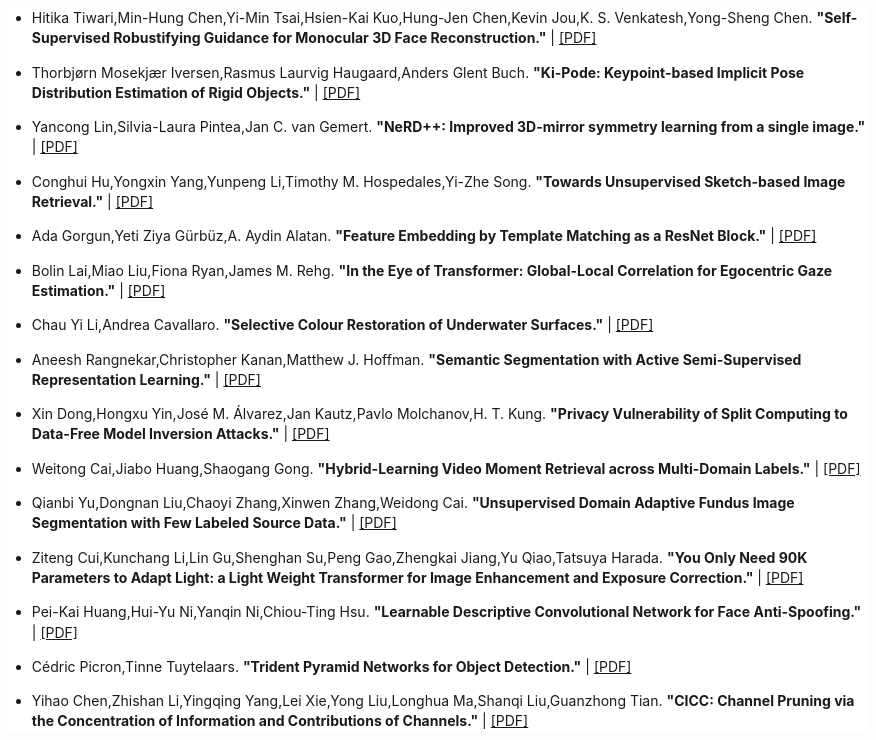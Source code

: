 
- Hitika Tiwari,Min-Hung Chen,Yi-Min Tsai,Hsien-Kai Kuo,Hung-Jen Chen,Kevin Jou,K. S. Venkatesh,Yong-Sheng Chen. **"Self-Supervised Robustifying Guidance for Monocular 3D Face Reconstruction."** | [[PDF]](https://bmvc2022.mpi-inf.mpg.de/0220.pdf) 


- Thorbjørn Mosekjær Iversen,Rasmus Laurvig Haugaard,Anders Glent Buch. **"Ki-Pode: Keypoint-based Implicit Pose Distribution Estimation of Rigid Objects."** | [[PDF]](https://bmvc2022.mpi-inf.mpg.de/0222.pdf) 


- Yancong Lin,Silvia-Laura Pintea,Jan C. van Gemert. **"NeRD++: Improved 3D-mirror symmetry learning from a single image."** | [[PDF]](https://bmvc2022.mpi-inf.mpg.de/0223.pdf) 


- Conghui Hu,Yongxin Yang,Yunpeng Li,Timothy M. Hospedales,Yi-Zhe Song. **"Towards Unsupervised Sketch-based Image Retrieval."** | [[PDF]](https://bmvc2022.mpi-inf.mpg.de/0224.pdf) 


- Ada Gorgun,Yeti Ziya Gürbüz,A. Aydin Alatan. **"Feature Embedding by Template Matching as a ResNet Block."** | [[PDF]](https://bmvc2022.mpi-inf.mpg.de/0225.pdf) 


- Bolin Lai,Miao Liu,Fiona Ryan,James M. Rehg. **"In the Eye of Transformer: Global-Local Correlation for Egocentric Gaze Estimation."** | [[PDF]](https://bmvc2022.mpi-inf.mpg.de/0227.pdf) 


- Chau Yi Li,Andrea Cavallaro. **"Selective Colour Restoration of Underwater Surfaces."** | [[PDF]](https://bmvc2022.mpi-inf.mpg.de/0228.pdf) 


- Aneesh Rangnekar,Christopher Kanan,Matthew J. Hoffman. **"Semantic Segmentation with Active Semi-Supervised Representation Learning."** | [[PDF]](https://bmvc2022.mpi-inf.mpg.de/0229.pdf) 


- Xin Dong,Hongxu Yin,José M. Álvarez,Jan Kautz,Pavlo Molchanov,H. T. Kung. **"Privacy Vulnerability of Split Computing to Data-Free Model Inversion Attacks."** | [[PDF]](https://bmvc2022.mpi-inf.mpg.de/0230.pdf) 


- Weitong Cai,Jiabo Huang,Shaogang Gong. **"Hybrid-Learning Video Moment Retrieval across Multi-Domain Labels."** | [[PDF]](https://bmvc2022.mpi-inf.mpg.de/0231.pdf) 


- Qianbi Yu,Dongnan Liu,Chaoyi Zhang,Xinwen Zhang,Weidong Cai. **"Unsupervised Domain Adaptive Fundus Image Segmentation with Few Labeled Source Data."** | [[PDF]](https://bmvc2022.mpi-inf.mpg.de/0237.pdf) 


- Ziteng Cui,Kunchang Li,Lin Gu,Shenghan Su,Peng Gao,Zhengkai Jiang,Yu Qiao,Tatsuya Harada. **"You Only Need 90K Parameters to Adapt Light: a Light Weight Transformer for Image Enhancement and Exposure Correction."** | [[PDF]](https://bmvc2022.mpi-inf.mpg.de/0238.pdf) 


- Pei-Kai Huang,Hui-Yu Ni,Yanqin Ni,Chiou-Ting Hsu. **"Learnable Descriptive Convolutional Network for Face Anti-Spoofing."** | [[PDF]](https://bmvc2022.mpi-inf.mpg.de/0239.pdf) 


- Cédric Picron,Tinne Tuytelaars. **"Trident Pyramid Networks for Object Detection."** | [[PDF]](https://bmvc2022.mpi-inf.mpg.de/0241.pdf) 


- Yihao Chen,Zhishan Li,Yingqing Yang,Lei Xie,Yong Liu,Longhua Ma,Shanqi Liu,Guanzhong Tian. **"CICC: Channel Pruning via the Concentration of Information and Contributions of Channels."** | [[PDF]](https://bmvc2022.mpi-inf.mpg.de/0243.pdf) 
